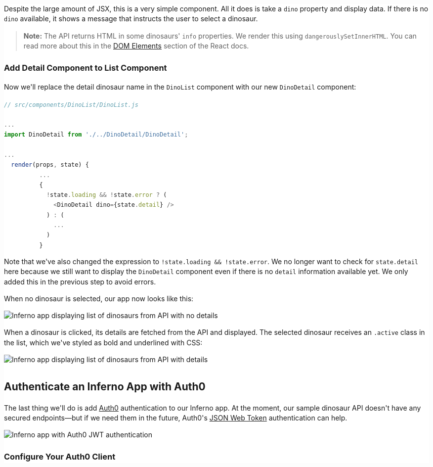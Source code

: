 Despite the large amount of JSX, this is a very simple component. All it does is take a `dino` property and display data. If there is no `dino` available, it shows a message that instructs the user to select a dinosaur.

> **Note:** The API returns HTML in some dinosaurs' `info` properties. We render this using `dangerouslySetInnerHTML`. You can read more about this in the [DOM Elements](https://facebook.github.io/react/docs/dom-elements.html#dangerouslysetinnerhtml) section of the React docs.

### Add Detail Component to List Component

Now we'll replace the detail dinosaur name in the `DinoList` component with our new `DinoDetail` component:

```js
// src/components/DinoList/DinoList.js

...
import DinoDetail from './../DinoDetail/DinoDetail';

...
  render(props, state) {
          ...
          {
            !state.loading && !state.error ? (
              <DinoDetail dino={state.detail} />
            ) : (
              ...
            )
          }
```

Note that we've also changed the expression to `!state.loading && !state.error`. We no longer want to check for `state.detail` here because we still want to display the `DinoDetail` component even if there is no `detail` information available yet. We only added this in the previous step to avoid errors.

When no dinosaur is selected, our app now looks like this:

![Inferno app displaying list of dinosaurs from API with no details](https://cdn.auth0.com/blog/inferno/inferno_dinos.jpg)

When a dinosaur is clicked, its details are fetched from the API and displayed. The selected dinosaur receives an `.active` class in the list, which we've styled as bold and underlined with CSS:

![Inferno app displaying list of dinosaurs from API with details](https://cdn.auth0.com/blog/inferno/inferno_dinosaur.jpg)

## Authenticate an Inferno App with Auth0

The last thing we'll do is add [Auth0](https://auth0.com) authentication to our Inferno app. At the moment, our sample dinosaur API doesn't have any secured endpoints—but if we need them in the future, Auth0's [JSON Web Token](http://jwt.io) authentication can help.

![Inferno app with Auth0 JWT authentication](https://cdn.auth0.com/blog/inferno/inferno_auth0.jpg)

### Configure Your Auth0 Client
